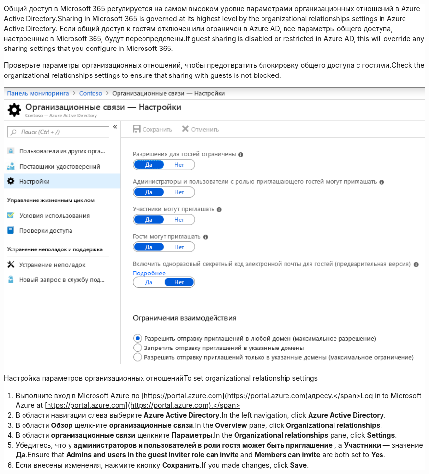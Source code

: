 <span data-ttu-id="3aaa4-110">Общий доступ в Microsoft 365 регулируется на самом высоком уровне параметрами организационных отношений в Azure Active Directory.</span><span class="sxs-lookup"><span data-stu-id="3aaa4-110">Sharing in Microsoft 365 is governed at its highest level by the organizational relationships settings in Azure Active Directory.</span></span> <span data-ttu-id="3aaa4-111">Если общий доступ к гостям отключен или ограничен в Azure AD, все параметры общего доступа, настроенные в Microsoft 365, будут переопределены.</span><span class="sxs-lookup"><span data-stu-id="3aaa4-111">If guest sharing is disabled or restricted in Azure AD, this will override any sharing settings that you configure in Microsoft 365.</span></span>

<span data-ttu-id="3aaa4-112">Проверьте параметры организационных отношений, чтобы предотвратить блокировку общего доступа с гостями.</span><span class="sxs-lookup"><span data-stu-id="3aaa4-112">Check the organizational relationships settings to ensure that sharing with guests is not blocked.</span></span>

![Снимок экрана: страница параметров организационных связей Azure Active Directory](media/azure-ad-organizational-relationships-settings.png)

<span data-ttu-id="3aaa4-114">Настройка параметров организационных отношений</span><span class="sxs-lookup"><span data-stu-id="3aaa4-114">To set organizational relationship settings</span></span>

1. <span data-ttu-id="3aaa4-115">Выполните вход в Microsoft Azure по [https://portal.azure.com](https://portal.azure.com)адресу.</span><span class="sxs-lookup"><span data-stu-id="3aaa4-115">Log in to Microsoft Azure at [https://portal.azure.com](https://portal.azure.com).</span></span>
2. <span data-ttu-id="3aaa4-116">В области навигации слева выберите **Azure Active Directory**.</span><span class="sxs-lookup"><span data-stu-id="3aaa4-116">In the left navigation, click **Azure Active Directory**.</span></span>
3. <span data-ttu-id="3aaa4-117">В области **Обзор** щелкните **организационные связи**.</span><span class="sxs-lookup"><span data-stu-id="3aaa4-117">In the **Overview** pane, click **Organizational relationships**.</span></span>
4. <span data-ttu-id="3aaa4-118">В области **организационные связи** щелкните **Параметры**.</span><span class="sxs-lookup"><span data-stu-id="3aaa4-118">In the **Organizational relationships** pane, click **Settings**.</span></span>
5. <span data-ttu-id="3aaa4-119">Убедитесь, что у **администраторов и пользователей в роли гостя может быть приглашение** , а **Участники** — значение **Да**.</span><span class="sxs-lookup"><span data-stu-id="3aaa4-119">Ensure that **Admins and users in the guest inviter role can invite** and **Members can invite** are both set to **Yes**.</span></span>
6. <span data-ttu-id="3aaa4-120">Если внесены изменения, нажмите кнопку **Сохранить**.</span><span class="sxs-lookup"><span data-stu-id="3aaa4-120">If you made changes, click **Save**.</span></span>